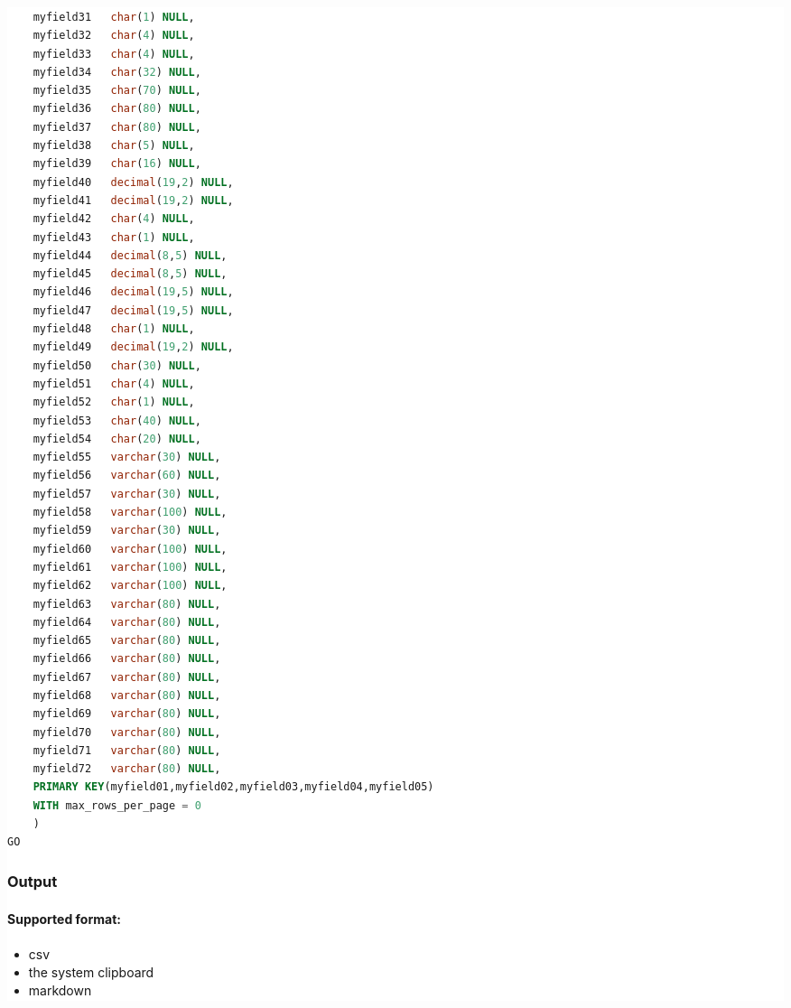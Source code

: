 ```sql
    myfield31	char(1) NULL,
    myfield32	char(4) NULL,
    myfield33	char(4) NULL,
    myfield34	char(32) NULL,
    myfield35	char(70) NULL,
    myfield36	char(80) NULL,
    myfield37	char(80) NULL,
    myfield38	char(5) NULL,
    myfield39	char(16) NULL,
    myfield40	decimal(19,2) NULL,
    myfield41	decimal(19,2) NULL,
    myfield42	char(4) NULL,
    myfield43	char(1) NULL,
    myfield44	decimal(8,5) NULL,
    myfield45	decimal(8,5) NULL,
    myfield46	decimal(19,5) NULL,
    myfield47	decimal(19,5) NULL,
    myfield48	char(1) NULL,
    myfield49	decimal(19,2) NULL,
    myfield50	char(30) NULL,
    myfield51	char(4) NULL,
    myfield52	char(1) NULL,
    myfield53	char(40) NULL,
    myfield54	char(20) NULL,
    myfield55	varchar(30) NULL,
    myfield56	varchar(60) NULL,
    myfield57	varchar(30) NULL,
    myfield58	varchar(100) NULL,
    myfield59	varchar(30) NULL,
    myfield60	varchar(100) NULL,
    myfield61	varchar(100) NULL,
    myfield62	varchar(100) NULL,
    myfield63	varchar(80) NULL,
    myfield64	varchar(80) NULL,
    myfield65	varchar(80) NULL,
    myfield66	varchar(80) NULL,
    myfield67	varchar(80) NULL,
    myfield68	varchar(80) NULL,
    myfield69	varchar(80) NULL,
    myfield70	varchar(80) NULL,
    myfield71	varchar(80) NULL,
    myfield72	varchar(80) NULL,
    PRIMARY KEY(myfield01,myfield02,myfield03,myfield04,myfield05)
	WITH max_rows_per_page = 0
    )
GO
```

### Output
#### Supported format:
 - csv
 - the system clipboard
 - markdown

